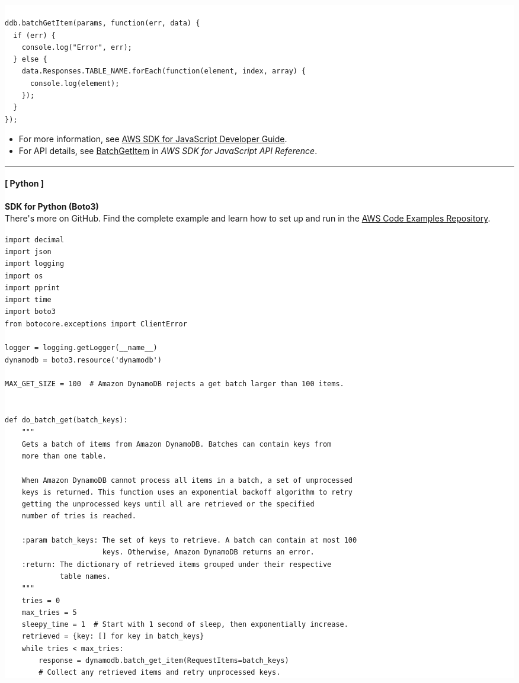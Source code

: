 ```

ddb.batchGetItem(params, function(err, data) {
  if (err) {
    console.log("Error", err);
  } else {
    data.Responses.TABLE_NAME.forEach(function(element, index, array) {
      console.log(element);
    });
  }
});
```
+  For more information, see [AWS SDK for JavaScript Developer Guide](https://docs.aws.amazon.com/sdk-for-javascript/v2/developer-guide/dynamodb-example-table-read-write-batch.html#dynamodb-example-table-read-write-batch-reading)\. 
+  For API details, see [BatchGetItem](https://docs.aws.amazon.com/goto/AWSJavaScriptSDK/dynamodb-2012-08-10/BatchGetItem) in *AWS SDK for JavaScript API Reference*\. 

------
#### [ Python ]

**SDK for Python \(Boto3\)**  
 There's more on GitHub\. Find the complete example and learn how to set up and run in the [AWS Code Examples Repository](https://github.com/awsdocs/aws-doc-sdk-examples/tree/main/python/example_code/dynamodb#code-examples)\. 
  

```
import decimal
import json
import logging
import os
import pprint
import time
import boto3
from botocore.exceptions import ClientError

logger = logging.getLogger(__name__)
dynamodb = boto3.resource('dynamodb')

MAX_GET_SIZE = 100  # Amazon DynamoDB rejects a get batch larger than 100 items.


def do_batch_get(batch_keys):
    """
    Gets a batch of items from Amazon DynamoDB. Batches can contain keys from
    more than one table.

    When Amazon DynamoDB cannot process all items in a batch, a set of unprocessed
    keys is returned. This function uses an exponential backoff algorithm to retry
    getting the unprocessed keys until all are retrieved or the specified
    number of tries is reached.

    :param batch_keys: The set of keys to retrieve. A batch can contain at most 100
                       keys. Otherwise, Amazon DynamoDB returns an error.
    :return: The dictionary of retrieved items grouped under their respective
             table names.
    """
    tries = 0
    max_tries = 5
    sleepy_time = 1  # Start with 1 second of sleep, then exponentially increase.
    retrieved = {key: [] for key in batch_keys}
    while tries < max_tries:
        response = dynamodb.batch_get_item(RequestItems=batch_keys)
        # Collect any retrieved items and retry unprocessed keys.
```